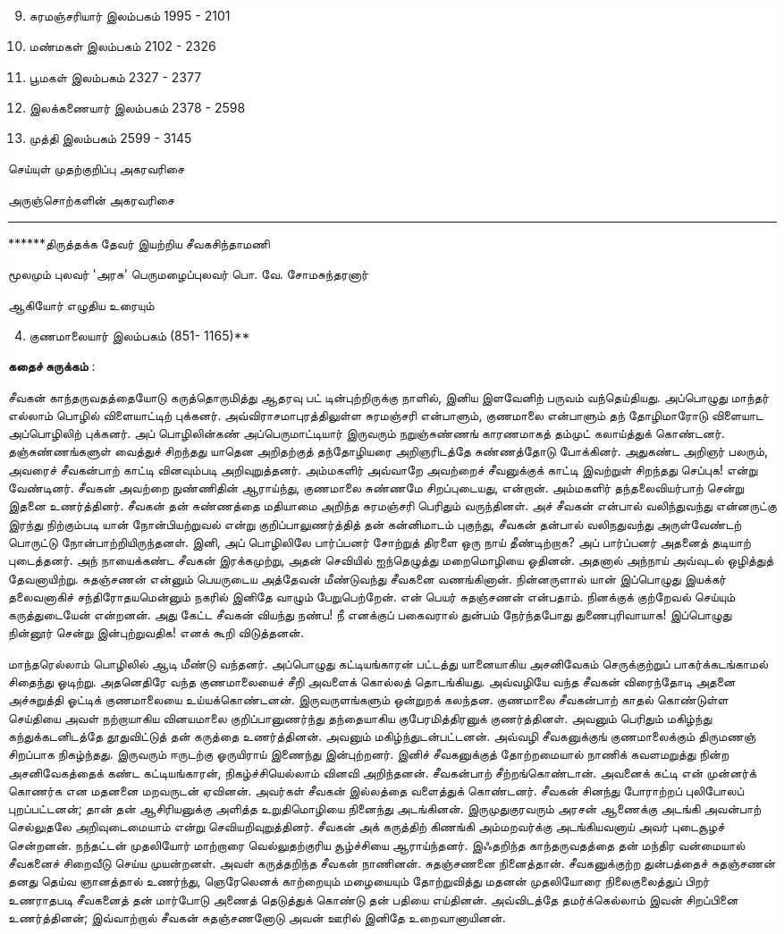 9. சுரமஞ்சரியார் இலம்பகம் 1995 - 2101  

10. மண்மகள் இலம்பகம் 2102 - 2326  

11. பூமகள் இலம்பகம் 2327 - 2377  

12. இலக்கணையார் இலம்பகம் 2378 - 2598  

13. முத்தி இலம்பகம் 2599 - 3145  

செய்யுள் முதற்குறிப்பு அகரவரிசை  

அருஞ்சொற்களின் அகரவரிசை  

-----------  

******திருத்தக்க தேவர் இயற்றிய சீவகசிந்தாமணி  

மூலமும் புலவர் 'அரசு' பெருமழைப்புலவர் பொ. வே. சோமசுந்தரனார்  

ஆகியோர் எழுதிய உரையும்  

4. குணமாலையார் இலம்பகம் (851- 1165)**  

**கதைச் சுருக்கம்** :  

சீவகன் காந்தருவதத்தையோடு கருத்தொருமித்து ஆதரவு பட் டின்புற்றிருக்கு நாளில், இனிய இளவேனிற் பருவம் வந்தெய்தியது. அப்பொழுது மாந்தர் எல்லாம் பொழில் விளையாட்டிற் புக்கனர். அவ்விராசமாபுரத்திலுள்ள சுரமஞ்சரி என்பாளும், குணமாலை என்பாளும் தந் தோழிமாரோடு விளையாட அப்பொழிலிற் புக்கனர். அப் பொழிலின்கண் அப்பெருமாட்டியார் இருவரும் நறுஞ்சுண்ணங் காரணமாகத் தம்முட் கலாய்த்துக் கொண்டனர். தஞ்சுண்ணங்களுள் வைத்துச் சிறந்தது யாதென அறிதற்குத் தந்தோழியரை அறிஞரிடத்தே சுண்ணத்தோடு போக்கினர். அதுகண்ட அறிஞர் பலரும், அவரைச் சீவகன்பாற் காட்டி வினவும்படி அறிவுறுத்தனர். அம்மகளிர் அவ்வாறே அவற்றைச் சீவனுக்குக் காட்டி இவற்றுள் சிறந்தது செப்புக! என்று வேண்டினர். சீவகன் அவற்றை நுண்ணிதின் ஆராய்ந்து, குணமாலை சுண்ணமே சிறப்புடையது, என்றான். அம்மகளிர் தந்தலைவியர்பாற் சென்று இதனை உணர்த்தினர். சீவகன் தன் சுண்ணத்தை மதியாமை அறிந்த சுரமஞ்சரி பெரிதும் வருந்தினள். அச் சீவகன் என்பால் வலிந்துவந்து என்னருட்கு இரந்து நிற்கும்படி யான் நோன்பியற்றுவல் என்று குறிப்பாலுணர்த்தித் தன் கன்னிமாடம் புகுந்து, சீவகன் தன்பால் வலிநதுவந்து அருள்வேண்டற் பொருட்டு நோன்பாற்றியிருந்தனள். இனி, அப் பொழிலிலே பார்ப்பனர் சோற்றுத் திரளை ஒரு நாய் தீண்டிற்றாக? அப் பார்ப்பனர் அதனைத் தடியாற் புடைத்தனர். அந் நாயைக்கண்ட சீவகன் இரக்கமுற்று, அதன் செவியில் ஐந்தெழுத்து மறைமொழியை ஓதினன். அதனால் அந்நாய் அவ்வுடல் ஒழித்துத் தேவனாயிற்று. சுதஞ்சணன் என்னும் பெயருடைய அத்தேவன் மீண்டுவந்து சீவகனை வணங்கினான். நின்னருளால் யான் இப்பொழுது இயக்கர் தலைவனாகிச் சந்திரோதயமென்னும் நகரில் இனிதே வாழும் பேறுபெற்றேன். என் பெயர் சுதஞ்சணன் என்பதாம். நினக்குக் குற்றேவல் செய்யும் கருத்துடையேன் என்றனன். அது கேட்ட சீவகன் வியந்து நண்ப! நீ எனக்குப் பகைவரால் துன்பம் நேர்ந்தபோது துணைபுரிவாயாக! இப்பொழுது நின்னூர் சென்று இன்புற்றுவதிக! எனக் கூறி விடுத்தனன்.  

மாந்தரெல்லாம் பொழிலில் ஆடி மீண்டு வந்தனர். அப்பொழுது கட்டியங்காரன் பட்டத்து யானையாகிய அசனிவேகம் செருக்குற்றுப் பாகர்க்கடங்காமல் சிதைந்து ஓடிற்று. அதனெதிரே வந்த குணமாலையைச் சீறி அவளைக் கொல்லத் தொடங்கியது. அவ்வழியே வந்த சீவகன் விரைந்தோடி அதனை அச்சுறுத்தி ஓட்டிக் குணமாலையை உய்யக்கொண்டனன். இருவருளங்களும் ஒன்றுறக் கலந்தன. குணமாலை சீவகன்பாற் காதல் கொண்டுள்ள செய்தியை அவள் நற்றாயாகிய வினயமாலை குறிப்பானுணர்ந்து தந்தையாகிய குபேரமித்திரனுக் குணர்த்தினள். அவனும் பெரிதும் மகிழ்ந்து கந்துக்கடனிடத்தே தூதுவிட்டுத் தன் கருத்தை உணர்த்தினன். அவனும் மகிழ்ந்துடன்பட்டனன். அவ்வழி சீவகனுக்குங் குணமாலைக்கும் திருமணஞ் சிறப்பாக நிகழ்ந்தது. இருவரும் ஈருடற்கு ஓருயிராய் இணைந்து இன்புற்றனர். இனிச் சீவகனுக்குத் தோற்றமையால் நாணிக் கவளமறுத்து நின்ற அசனிவேகத்தைக் கண்ட கட்டியங்காரன், நிகழ்ச்சியெல்லாம் வினவி அறிந்தனன். சீவகன்பாற் சீற்றங்கொண்டான். அவனைக் கட்டி என் முன்னர்க் கொணர்க என மதனனை மறவருடன் ஏவினன். அவர்கள் சீவகன் இல்லத்தை வளைத்துக் கொண்டனர். சீவகன் சினந்து போராற்றப் புலிபோலப் புறப்பட்டனன்; தான் தன் ஆசிரியனுக்கு அளித்த உறுதிமொழியை நினைந்து அடங்கினன். இருமுதுகுரவரும் அரசன் ஆணைக்கு அடங்கி அவன்பாற் செல்லுதலே அறிவுடைமையாம் என்று செவியறிவுறுத்தினர். சீவகன் அக் கருத்திற் கிணங்கி அம்மறவர்க்கு அடங்கியவனாய் அவர் புடைசூழச் சென்றனன். நந்தட்டன் முதலியோர் மாற்றாரை வெல்லுதற்குரிய சூழ்ச்சியை ஆராய்ந்தனர். இஃதறிந்த காந்தருவதத்தை தன் மந்திர வன்மையால் சீவகனைச் சிறைவீடு செய்ய முயன்றனள். அவள் கருத்தறிந்த சீவகன் நாணினன். சுதஞ்சணனை நினைத்தான். சீவகனுக்குற்ற துன்பத்தைச் சுதஞ்சணன் தனது தெய்வ ஞானத்தால் உணர்ந்து, ஞெரேலெனக் காற்றையும் மழையையும் தோற்றுவித்து மதனன் முதலியோரை நிலைகுலைத்துப் பிறர் உணராதபடி சீவகனைத் தன் மார்போடு அணைத் தெடுத்துக் கொண்டு தன் பதியை எய்தினன். அவ்விடத்தே தமர்க்கெல்லாம் இவன் சிறப்பினை உணர்த்தினன்; இவ்வாற்றால் சீவகன் சுதஞ்சணனோடு அவன் ஊரில் இனிதே உறைவானாயினன்.  
